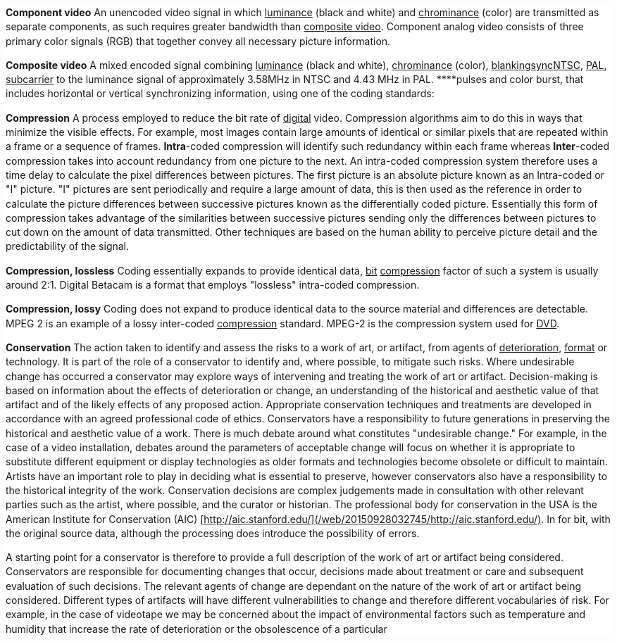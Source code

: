 **<a id="compon" name="compon"></a>Component video** An unencoded video signal in which [luminance](#lumi) (black and white) and [chrominance](#chrom) (color) are transmitted as separate components, as such requires greater bandwidth than [composite video](#compos). Component analog video consists of three primary color signals (RGB) that together convey all necessary picture information.

**<a id="compos" name="compos"></a>Composite video** A mixed encoded signal combining [luminance](#lumi) (black and white), [chrominance](#chrom) (color), [blanking](#blank)[sync](#sync)[NTSC](#ntsc), [PAL](#pal), [subcarrier](#subc) to the luminance signal of approximately 3.58MHz in NTSC and 4.43 MHz in PAL. **<a id="comp" name="comp"></a>**pulses and color burst, that includes horizontal or vertical synchronizing information, using one of the coding standards:

**Compression** A process employed to reduce the bit rate of [digital](#digi) video. Compression algorithms aim to do this in ways that minimize the visible effects. For example, most images contain large amounts of identical or similar pixels that are repeated within a frame or a sequence of frames. **Intra**-coded compression will identify such redundancy within each frame whereas **Inter**-coded compression takes into account redundancy from one picture to the next. An intra-coded compression system therefore uses a time delay to calculate the pixel differences between pictures. The first picture is an absolute picture known as an Intra-coded or "I" picture. "I" pictures are sent periodically and require a large amount of data, this is then used as the reference in order to calculate the picture differences between successive pictures known as the differentially coded picture. Essentially this form of compression takes advantage of the similarities between successive pictures sending only the differences between pictures to cut down on the amount of data transmitted. Other techniques are based on the human ability to perceive picture detail and the predictability of the signal.

<a id="loss" name="loss"></a>**Compression, lossless** Coding essentially expands to provide identical data, [bit](#bit) [compression](#comp) factor of such a system is usually around 2:1\. Digital Betacam is a format that employs "lossless" intra-coded compression.

**<a id="lossy" name="lossy"></a>Compression, lossy** Coding does not expand to produce identical data to the source material and differences are detectable. MPEG 2 is an example of a lossy inter-coded [compression](#comp) standard. MPEG-2 is the compression system used for [DVD](#dvd).

**Conservation** The action taken to identify and assess the risks to a work of art, or artifact, from agents of [deterioration](#dete), [format](#form) or technology. It is part of the role of a conservator to identify and, where possible, to mitigate such risks. Where undesirable change has occurred a conservator may explore ways of intervening and treating the work of art or artifact. Decision-making is based on information about the effects of deterioration or change, an understanding of the historical and aesthetic value of that artifact and of the likely effects of any proposed action. Appropriate conservation techniques and treatments are developed in accordance with an agreed professional code of ethics. Conservators have a responsibility to future generations in preserving the historical and aesthetic value of a work. There is much debate around what constitutes "undesirable change." For example, in the case of a video installation, debates around the parameters of acceptable change will focus on whether it is appropriate to substitute different equipment or display technologies as older formats and technologies become obsolete or difficult to maintain. Artists have an important role to play in deciding what is essential to preserve, however conservators also have a responsibility to the historical integrity of the work. Conservation decisions are complex judgements made in consultation with other relevant parties such as the artist, where possible, and the curator or historian. The professional body for conservation in the USA is the American Institute for Conservation (AIC) [http://aic.stanford.edu/](/web/20150928032745/http://aic.stanford.edu/). In for bit, with the original source data, although the processing does introduce the possibility of errors.

A starting point for a conservator is therefore to provide a full description of the work of art or artifact being considered. Conservators are responsible for documenting changes that occur, decisions made about treatment or care and subsequent evaluation of such decisions. The relevant agents of change are dependant on the nature of the work of art or artifact being considered. Different types of artifacts will have different vulnerabilities to change and therefore different vocabularies of risk. For example, in the case of videotape we may be concerned about the impact of environmental factors such as temperature and humidity that increase the rate of deterioration or the obsolescence of a particular
